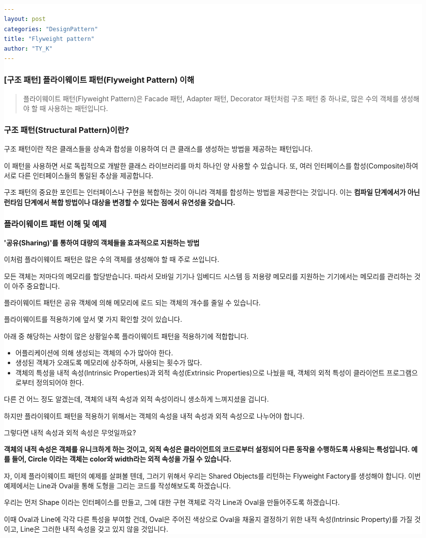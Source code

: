 ```yaml
---
layout: post
categories: "DesignPattern"
title: "Flyweight pattern"
author: "TY_K"
---
```


### [구조 패턴] 플라이웨이트 패턴(Flyweight Pattern) 이해

> 플라이웨이트 패턴(Flyweight Pattern)은 Facade 패턴, Adapter 패턴, Decorator 패턴처럼 구조 패턴 중 하나로, 많은 수의 객체를 생성해야 할 때 사용하는 패턴입니다.

### 구조 패턴(Structural Pattern)이란?

구조 패턴이란 작은 클래스들을 상속과 합성을 이용하여 더 큰 클래스를 생성하는 방법을 제공하는 패턴입니다.

이 패턴을 사용하면 서로 독립적으로 개발한 클래스 라이브러리를 마치 하나인 양 사용할 수 있습니다. 또, 여러 인터페이스를 합성(Composite)하여 서로 다른 인터페이스들의 통일된 추상을 제공합니다.

구조 패턴의 중요한 포인트는 인터페이스나 구현을 복합하는 것이 아니라 객체를 합성하는 방법을 제공한다는 것입니다. 이는 **컴파일 단계에서가 아닌 런타임 단계에서 복합 방법이나 대상을 변경할 수 있다는 점에서 유연성을 갖습니다.**

### 플라이웨이트 패턴 이해 및 예제

**'공유(Sharing)'를 통하여 대량의 객체들을 효과적으로 지원하는 방법**

이처럼 플라이웨이트 패턴은 많은 수의 객체를 생성해야 할 때 주로 쓰입니다.

모든 객체는 저마다의 메모리를 할당받습니다. 따라서 모바일 기기나 임베디드 시스템 등 저용량 메모리를 지원하는 기기에서는 메모리를 관리하는 것이 아주 중요합니다.

플라이웨이트 패턴은 공유 객체에 의해 메모리에 로드 되는 객체의 개수를 줄일 수 있습니다.

플라이웨이트를 적용하기에 앞서 몇 가지 확인할 것이 있습니다.

아래 중 해당하는 사항이 많은 상황일수록 플라이웨이트 패턴을 적용하기에 적합합니다.

* 어플리케이션에 의해 생성되는 객체의 수가 많아야 한다.
* 생성된 객체가 오래도록 메모리에 상주하며, 사용되는 횟수가 많다.
* 객체의 특성을 내적 속성(Intrinsic Properties)과 외적 속성(Extrinsic Properties)으로 나눴을 때, 객체의 외적 특성이 클라이언트 프로그램으로부터 정의되어야 한다.

다른 건 어느 정도 알겠는데, 객체의 내적 속성과 외적 속성이라니 생소하게 느껴지셨을 겁니다.

하지만 플라이웨이트 패턴을 적용하기 위해서는 객체의 속성을 내적 속성과 외적 속성으로 나누어야 합니다.

그렇다면 내적 속성과 외적 속성은 무엇일까요?

**객체의 내적 속성은 객체를 유니크하게 하는 것이고, 외적 속성은 클라이언트의 코드로부터 설정되어 다른 동작을 수행하도록 사용되는 특성입니다. 예를 들어, Circle 이라는 객체는 color와 width라는 외적 속성을 가질 수 있습니다.**

자, 이제 플라이웨이트 패턴의 예제를 살펴볼 텐데, 그러기 위해서 우리는 Shared Objects를 리턴하는 Flyweight Factory를 생성해야 합니다. 이번 예제에서는 Line과 Oval을 통해 도형을 그리는 코드를 작성해보도록 하겠습니다.

우리는 먼저 Shape 이라는 인터페이스를 만들고, 그에 대한 구현 객체로 각각 Line과 Oval을 만들어주도록 하겠습니다.

이때 Oval과 Line에 각각 다른 특성을 부여할 건데, Oval은 주어진 색상으로 Oval을 채울지 결정하기 위한 내적 속성(Intrinsic Property)를 가질 것이고, Line은 그러한 내적 속성을 갖고 있지 않을 것입니다.


[link1]: https://readystory.tistory.com/137?category=822867 "link1"